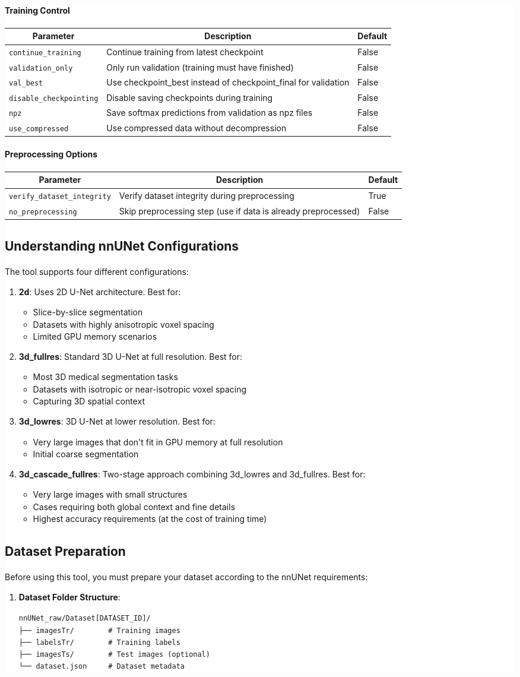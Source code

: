 #### Training Control
| Parameter | Description | Default |
|-----------|-------------|---------|
| `continue_training` | Continue training from latest checkpoint | False |
| `validation_only` | Only run validation (training must have finished) | False |
| `val_best` | Use checkpoint_best instead of checkpoint_final for validation | False |
| `disable_checkpointing` | Disable saving checkpoints during training | False |
| `npz` | Save softmax predictions from validation as npz files | False |
| `use_compressed` | Use compressed data without decompression | False |

#### Preprocessing Options
| Parameter | Description | Default |
|-----------|-------------|---------|
| `verify_dataset_integrity` | Verify dataset integrity during preprocessing | True |
| `no_preprocessing` | Skip preprocessing step (use if data is already preprocessed) | False |

## Understanding nnUNet Configurations

The tool supports four different configurations:

1. **2d**: Uses 2D U-Net architecture. Best for:
   - Slice-by-slice segmentation
   - Datasets with highly anisotropic voxel spacing
   - Limited GPU memory scenarios

2. **3d_fullres**: Standard 3D U-Net at full resolution. Best for:
   - Most 3D medical segmentation tasks
   - Datasets with isotropic or near-isotropic voxel spacing
   - Capturing 3D spatial context

3. **3d_lowres**: 3D U-Net at lower resolution. Best for:
   - Very large images that don't fit in GPU memory at full resolution
   - Initial coarse segmentation

4. **3d_cascade_fullres**: Two-stage approach combining 3d_lowres and 3d_fullres. Best for:
   - Very large images with small structures
   - Cases requiring both global context and fine details
   - Highest accuracy requirements (at the cost of training time)

## Dataset Preparation

Before using this tool, you must prepare your dataset according to the nnUNet requirements:

1. **Dataset Folder Structure**:
   ```
   nnUNet_raw/Dataset[DATASET_ID]/
   ├── imagesTr/        # Training images
   ├── labelsTr/        # Training labels
   ├── imagesTs/        # Test images (optional)
   └── dataset.json     # Dataset metadata
   ```
